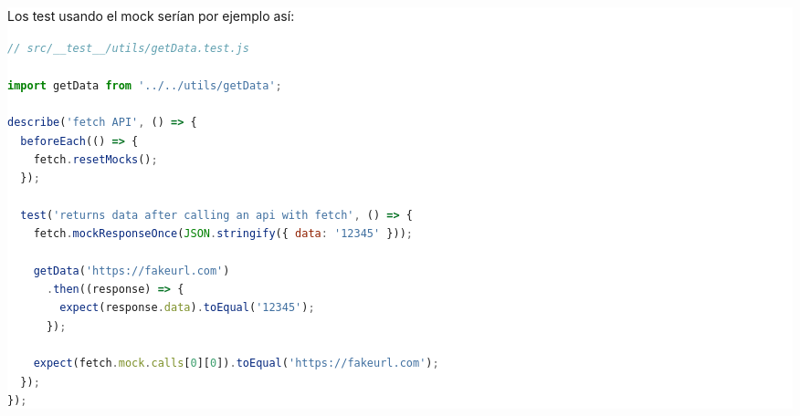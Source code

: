 Los test usando el mock serían por ejemplo así:

```js
// src/__test__/utils/getData.test.js

import getData from '../../utils/getData';

describe('fetch API', () => {
  beforeEach(() => {
    fetch.resetMocks();
  });

  test('returns data after calling an api with fetch', () => {
    fetch.mockResponseOnce(JSON.stringify({ data: '12345' }));

    getData('https://fakeurl.com')
      .then((response) => {
        expect(response.data).toEqual('12345');
      });

    expect(fetch.mock.calls[0][0]).toEqual('https://fakeurl.com');
  });
});
```

